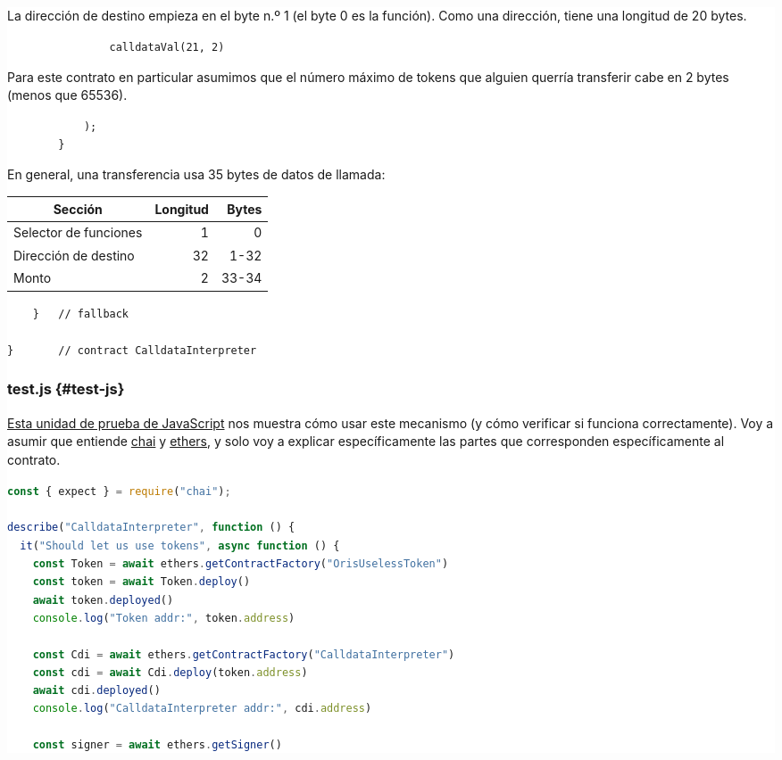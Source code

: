 La dirección de destino empieza en el byte n.º 1 (el byte 0 es la función). Como una dirección, tiene una longitud de 20 bytes.

```solidity
                calldataVal(21, 2)
```

Para este contrato en particular asumimos que el número máximo de tokens que alguien querría transferir cabe en 2 bytes (menos que 65536).

```solidity
            );
        }
```

En general, una transferencia usa 35 bytes de datos de llamada:

| Sección               | Longitud | Bytes |
| --------------------- | --------:| -----:|
| Selector de funciones |        1 |     0 |
| Dirección de destino  |       32 |  1-32 |
| Monto                 |        2 | 33-34 |

```solidity
    }   // fallback

}       // contract CalldataInterpreter
```

### test.js {#test-js}

[Esta unidad de prueba de JavaScript](https://github.com/qbzzt/ethereum.org-20220330-shortABI/blob/master/test/test.js) nos muestra cómo usar este mecanismo (y cómo verificar si funciona correctamente). Voy a asumir que entiende [chai](https://www.chaijs.com/) y [ethers](https://docs.ethers.io/v5/), y solo voy a explicar específicamente las partes que corresponden específicamente al contrato.

```js
const { expect } = require("chai");

describe("CalldataInterpreter", function () {
  it("Should let us use tokens", async function () {
    const Token = await ethers.getContractFactory("OrisUselessToken")
    const token = await Token.deploy()
    await token.deployed()
    console.log("Token addr:", token.address)

    const Cdi = await ethers.getContractFactory("CalldataInterpreter")
    const cdi = await Cdi.deploy(token.address)
    await cdi.deployed()
    console.log("CalldataInterpreter addr:", cdi.address)

    const signer = await ethers.getSigner()
```

